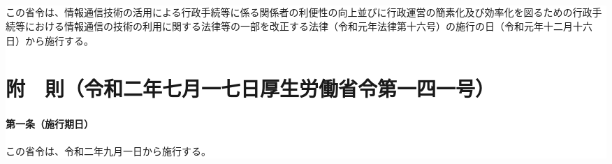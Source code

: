 この省令は、情報通信技術の活用による行政手続等に係る関係者の利便性の向上並びに行政運営の簡素化及び効率化を図るための行政手続等における情報通信の技術の利用に関する法律等の一部を改正する法律（令和元年法律第十六号）の施行の日（令和元年十二月十六日）から施行する。
# 附　則（令和二年七月一七日厚生労働省令第一四一号）
#### 第一条（施行期日）
この省令は、令和二年九月一日から施行する。
